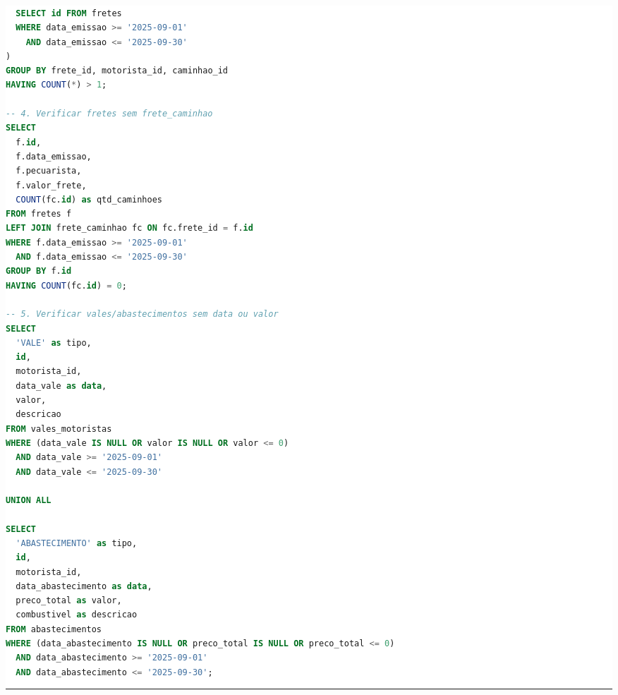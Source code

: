 ```sql
  SELECT id FROM fretes 
  WHERE data_emissao >= '2025-09-01' 
    AND data_emissao <= '2025-09-30'
)
GROUP BY frete_id, motorista_id, caminhao_id
HAVING COUNT(*) > 1;

-- 4. Verificar fretes sem frete_caminhao
SELECT 
  f.id,
  f.data_emissao,
  f.pecuarista,
  f.valor_frete,
  COUNT(fc.id) as qtd_caminhoes
FROM fretes f
LEFT JOIN frete_caminhao fc ON fc.frete_id = f.id
WHERE f.data_emissao >= '2025-09-01' 
  AND f.data_emissao <= '2025-09-30'
GROUP BY f.id
HAVING COUNT(fc.id) = 0;

-- 5. Verificar vales/abastecimentos sem data ou valor
SELECT 
  'VALE' as tipo,
  id,
  motorista_id,
  data_vale as data,
  valor,
  descricao
FROM vales_motoristas
WHERE (data_vale IS NULL OR valor IS NULL OR valor <= 0)
  AND data_vale >= '2025-09-01' 
  AND data_vale <= '2025-09-30'

UNION ALL

SELECT 
  'ABASTECIMENTO' as tipo,
  id,
  motorista_id,
  data_abastecimento as data,
  preco_total as valor,
  combustivel as descricao
FROM abastecimentos
WHERE (data_abastecimento IS NULL OR preco_total IS NULL OR preco_total <= 0)
  AND data_abastecimento >= '2025-09-01' 
  AND data_abastecimento <= '2025-09-30';
```

---
